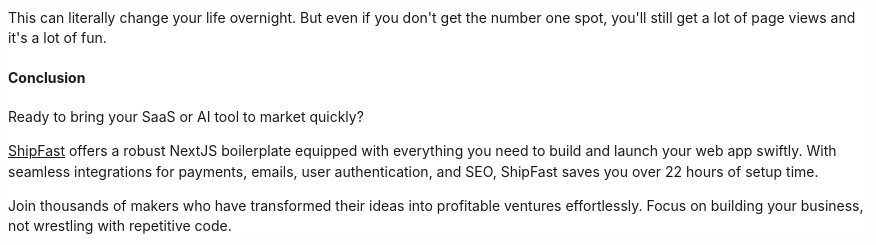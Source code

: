 This can literally change your life overnight. But even if you don't get the number one spot, you'll still get a lot of page views and it's a lot of fun.

#### Conclusion

Ready to bring your SaaS or AI tool to market quickly? 

[ShipFast](https://shipfa.st/?via=lindane) offers a robust NextJS boilerplate equipped with everything you need to build and launch your web app swiftly. With seamless integrations for payments, emails, user authentication, and SEO, ShipFast saves you over 22 hours of setup time. 

Join thousands of makers who have transformed their ideas into profitable ventures effortlessly. Focus on building your business, not wrestling with repetitive code.
